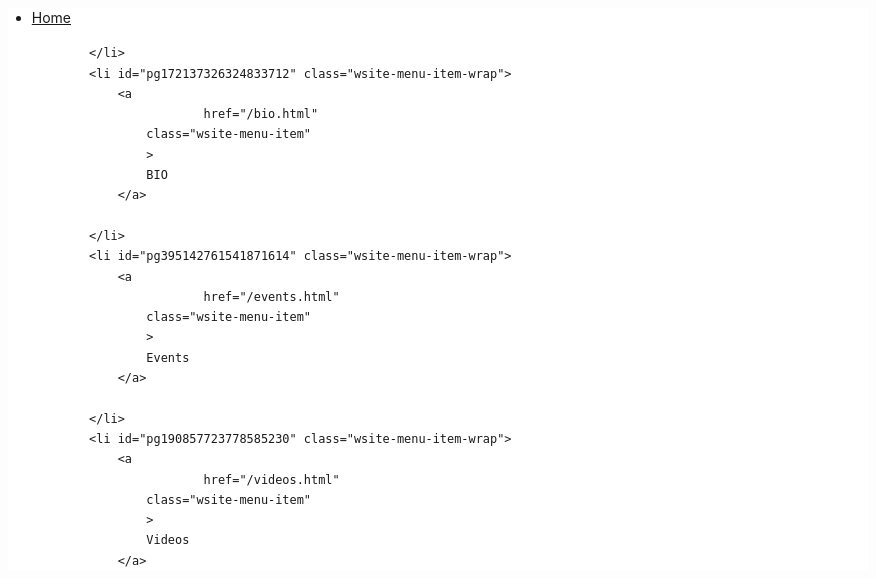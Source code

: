 <script type="text/javascript" src="//cdn2.editmysite.com/js/site/footerSignup.js?buildTime=1636141657"></script>
<script type="text/javascript">
	if (document.readystate === 'complete') {
		Weebly.footer.setupContainer('cdn2.editmysite.com', '1636141657');
	} else {
		document.addEventListener('DOMContentLoaded', function() {
			Weebly.footer.setupContainer('cdn2.editmysite.com', '1636141657');
		});
	}
</script>
</div>
    </div><!-- end footer-wrap -->
  </div>

  <div id="navMobile" class="nav mobile-nav">
    <a class="hamburger" aria-label="Menu" href="#"><span></span></a>
    <ul class="wsite-menu-default">
    		<li id="active" class="wsite-menu-item-wrap">
    			<a
    						href="/"
    				class="wsite-menu-item"
    				>
    				Home
    			</a>
    			
    		</li>
    		<li id="pg172137326324833712" class="wsite-menu-item-wrap">
    			<a
    						href="/bio.html"
    				class="wsite-menu-item"
    				>
    				BIO
    			</a>
    			
    		</li>
    		<li id="pg395142761541871614" class="wsite-menu-item-wrap">
    			<a
    						href="/events.html"
    				class="wsite-menu-item"
    				>
    				Events
    			</a>
    			
    		</li>
    		<li id="pg190857723778585230" class="wsite-menu-item-wrap">
    			<a
    						href="/videos.html"
    				class="wsite-menu-item"
    				>
    				Videos
    			</a>
    			